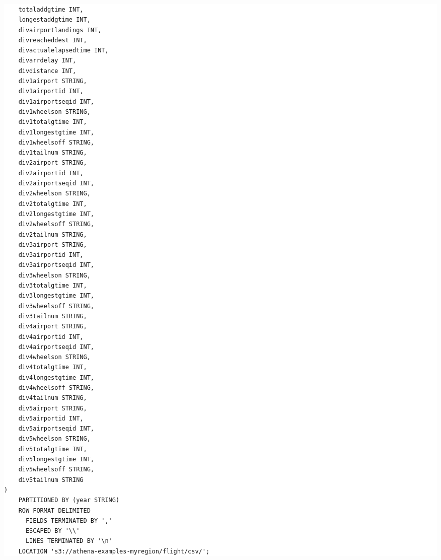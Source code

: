 ```
    totaladdgtime INT,
    longestaddgtime INT,
    divairportlandings INT,
    divreacheddest INT,
    divactualelapsedtime INT,
    divarrdelay INT,
    divdistance INT,
    div1airport STRING,
    div1airportid INT,
    div1airportseqid INT,
    div1wheelson STRING,
    div1totalgtime INT,
    div1longestgtime INT,
    div1wheelsoff STRING,
    div1tailnum STRING,
    div2airport STRING,
    div2airportid INT,
    div2airportseqid INT,
    div2wheelson STRING,
    div2totalgtime INT,
    div2longestgtime INT,
    div2wheelsoff STRING,
    div2tailnum STRING,
    div3airport STRING,
    div3airportid INT,
    div3airportseqid INT,
    div3wheelson STRING,
    div3totalgtime INT,
    div3longestgtime INT,
    div3wheelsoff STRING,
    div3tailnum STRING,
    div4airport STRING,
    div4airportid INT,
    div4airportseqid INT,
    div4wheelson STRING,
    div4totalgtime INT,
    div4longestgtime INT,
    div4wheelsoff STRING,
    div4tailnum STRING,
    div5airport STRING,
    div5airportid INT,
    div5airportseqid INT,
    div5wheelson STRING,
    div5totalgtime INT,
    div5longestgtime INT,
    div5wheelsoff STRING,
    div5tailnum STRING
)
    PARTITIONED BY (year STRING)
    ROW FORMAT DELIMITED
      FIELDS TERMINATED BY ','
      ESCAPED BY '\\'
      LINES TERMINATED BY '\n'
    LOCATION 's3://athena-examples-myregion/flight/csv/';
```
